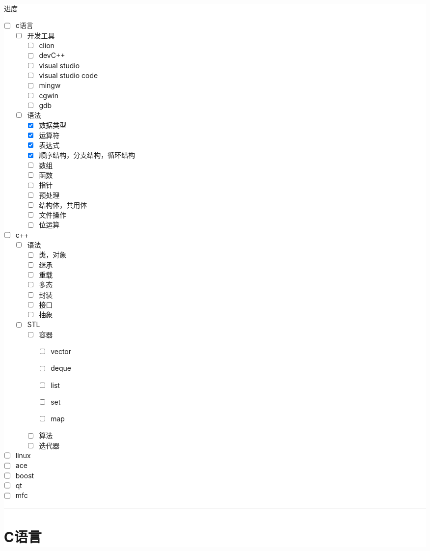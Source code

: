 # 

进度

- [ ] c语言
  - [ ] 开发工具
    - [ ] clion
    - [ ] devC++
    - [ ] visual studio
    - [ ] visual studio code
    - [ ] mingw
    - [ ] cgwin
    - [ ] gdb
  - [ ] 语法
    - [x] 数据类型
    - [x] 运算符
    - [x] 表达式
    - [x] 顺序结构，分支结构，循环结构
    - [ ] 数组
    - [ ] 函数
    - [ ] 指针
    - [ ] 预处理
    - [ ] 结构体，共用体
    - [ ] 文件操作
    - [ ] 位运算
- [ ] c++
  - [ ] 语法
    - [ ] 类，对象
    - [ ] 继承
    - [ ] 重载
    - [ ] 多态
    - [ ] 封装
    - [ ] 接口
    - [ ] 抽象
  - [ ] STL
    - [ ] 容器
      - [ ] vector
      - [ ] deque
      - [ ] list

      - [ ] set
      - [ ] map
    - [ ] 算法
    - [ ] 迭代器
- [ ] linux
- [ ] ace
- [ ] boost
- [ ] qt
- [ ] mfc

------

# C语言
